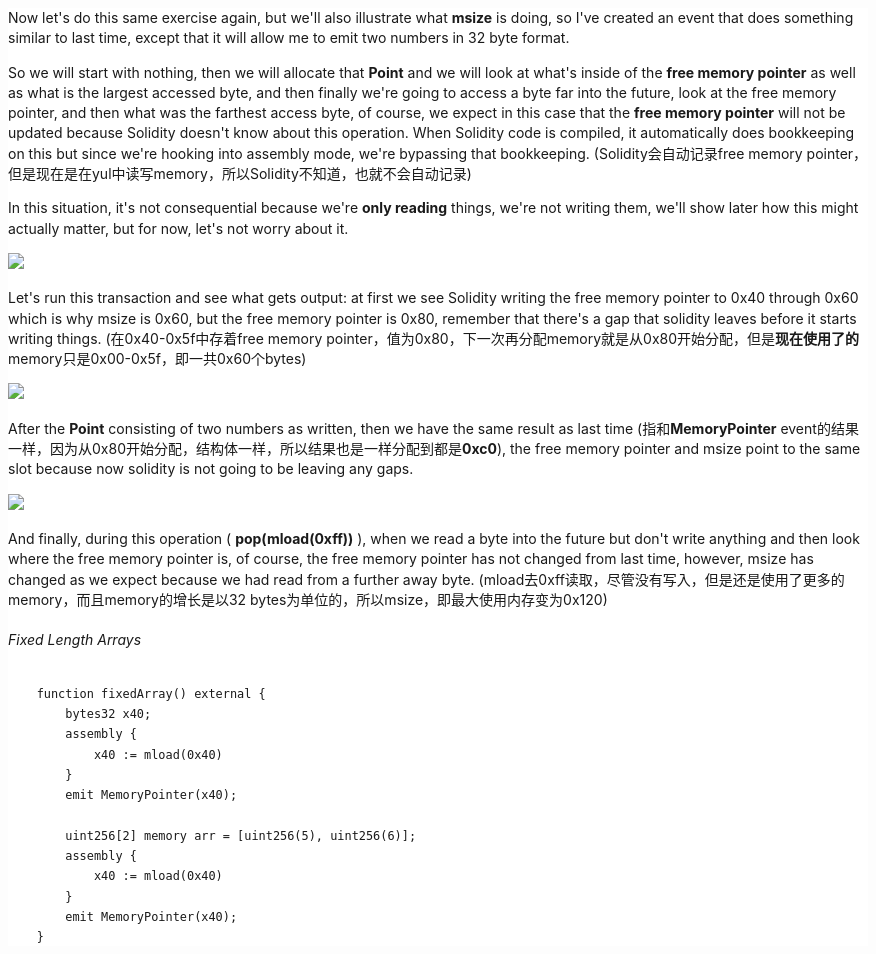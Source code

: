 Now let's do this same exercise again, but we'll also illustrate what **msize** is doing, so I've created an event that does something similar to last time, except that it will allow me to emit two numbers in 32 byte format. 

So we will start with nothing, then we will allocate that **Point** and we will look at what's inside of the **free memory pointer** as well as what is the largest accessed byte, and then finally we're going to access a byte far into the future, look at the free memory pointer, and then what was the farthest access byte, of course, we expect in this case that the **free memory pointer** will not be updated because Solidity doesn't know about this operation. When Solidity code is compiled, it automatically does bookkeeping on this but since we're hooking into assembly mode, we're bypassing that bookkeeping. (Solidity会自动记录free memory pointer，但是现在是在yul中读写memory，所以Solidity不知道，也就不会自动记录)

In this situation, it's not consequential because we're **only reading** things, we're not writing them, we'll show later how this might actually matter, but for now, let's not worry about it.

![](https://gitee.com/elvinsj/bootcamp/raw/main/week8/Yul%20and%20Assembly/Section2/log3.png)

Let's run this transaction and see what gets output: at first we see Solidity writing the free memory pointer to 0x40 through 0x60 which is why msize is 0x60, but the free memory pointer is 0x80, remember that there's a gap that solidity leaves before it starts writing things. (在0x40-0x5f中存着free memory pointer，值为0x80，下一次再分配memory就是从0x80开始分配，但是**现在使用了的**memory只是0x00-0x5f，即一共0x60个bytes)

![](https://gitee.com/elvinsj/bootcamp/raw/main/week8/Yul%20and%20Assembly/Section2/log4.png)

After the **Point** consisting of two numbers as written, then we have the same result as last time (指和**MemoryPointer** event的结果一样，因为从0x80开始分配，结构体一样，所以结果也是一样分配到都是**0xc0**), the free memory pointer and msize point to the same slot because now solidity is not going to be leaving any gaps.

![](https://gitee.com/elvinsj/bootcamp/raw/main/week8/Yul%20and%20Assembly/Section2/log5.png)

And finally, during this operation ( **pop(mload(0xff))** ), when we read a byte into the future but don't write anything and then look where the free memory pointer is, of course, the free memory pointer has not changed from last time, however, msize has changed as we expect because we had read from a further away byte. (mload去0xff读取，尽管没有写入，但是还是使用了更多的memory，而且memory的增长是以32 bytes为单位的，所以msize，即最大使用内存变为0x120)



###### Fixed Length Arrays

```solidity
    function fixedArray() external {
        bytes32 x40;
        assembly {
            x40 := mload(0x40)
        }
        emit MemoryPointer(x40);
        
        uint256[2] memory arr = [uint256(5), uint256(6)];
        assembly {
            x40 := mload(0x40)
        }
        emit MemoryPointer(x40);
    }
```
